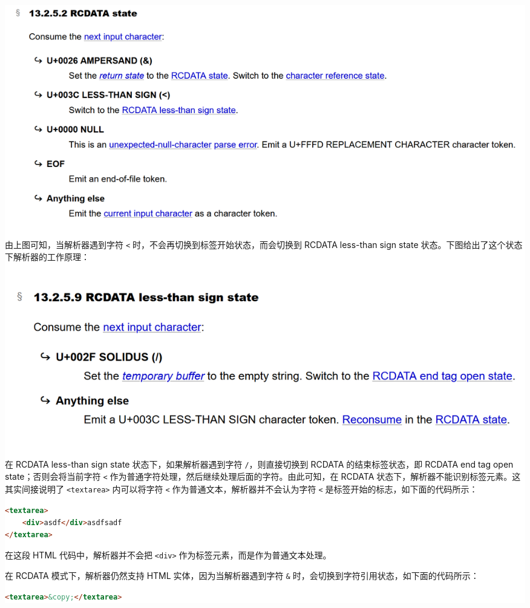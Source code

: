 ![RCDATA state 的描述](../../imgs/解析器/2.png)

由上图可知，当解析器遇到字符 `<` 时，不会再切换到标签开始状态，而会切换到 RCDATA less-than sign state 状态。下图给出了这个状态下解析器的工作原理：

![RCDATA less-than sign state 的描述](../../imgs/解析器/3.png)

在 RCDATA less-than sign state 状态下，如果解析器遇到字符 `/`，则直接切换到 RCDATA 的结束标签状态，即 RCDATA end tag open state；否则会将当前字符 `<` 作为普通字符处理，然后继续处理后面的字符。由此可知，在 RCDATA 状态下，解析器不能识别标签元素。这其实间接说明了 `<textarea>` 内可以将字符 `<` 作为普通文本，解析器并不会认为字符 `<` 是标签开始的标志，如下面的代码所示：

```html
<textarea>
	<div>asdf</div>asdfsadf
</textarea>
```

在这段 HTML 代码中，解析器并不会把 `<div>` 作为标签元素，而是作为普通文本处理。

在 RCDATA 模式下，解析器仍然支持 HTML 实体，因为当解析器遇到字符 `&` 时，会切换到字符引用状态，如下面的代码所示：

```html
<textarea>&copy;</textarea>
```
